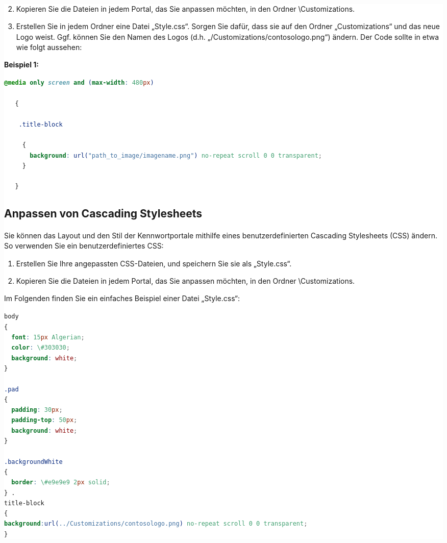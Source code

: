 2.  Kopieren Sie die Dateien in jedem Portal, das Sie anpassen möchten, in den Ordner \\Customizations.

2.  Erstellen Sie in jedem Ordner eine Datei „Style.css“. Sorgen Sie dafür, dass sie auf den Ordner „Customizations“ und das neue Logo weist. Ggf. können Sie den Namen des Logos (d.h. „/Customizations/contosologo.png“) ändern. Der Code sollte in etwa wie folgt aussehen:

  **Beispiel 1:**

```css
@media only screen and (max-width: 480px)

   {

    .title-block

     {
       background: url("path_to_image/imagename.png") no-repeat scroll 0 0 transparent;
     }

   }
   ```

## <a name="customizing-style-sheets"></a>Anpassen von Cascading Stylesheets

Sie können das Layout und den Stil der Kennwortportale mithilfe eines benutzerdefinierten Cascading Stylesheets (CSS) ändern. So verwenden Sie ein benutzerdefiniertes CSS:

1.  Erstellen Sie Ihre angepassten CSS-Dateien, und speichern Sie sie als „Style.css“.

2.  Kopieren Sie die Dateien in jedem Portal, das Sie anpassen möchten, in den Ordner \\Customizations.

Im Folgenden finden Sie ein einfaches Beispiel einer Datei „Style.css“:

```css
body
{
  font: 15px Algerian;
  color: \#303030;
  background: white;
}

.pad
{
  padding: 30px;
  padding-top: 50px;
  background: white;
}

.backgroundWhite
{
  border: \#e9e9e9 2px solid;
} .
title-block
{
background:url(../Customizations/contosologo.png) no-repeat scroll 0 0 transparent;
}
```

